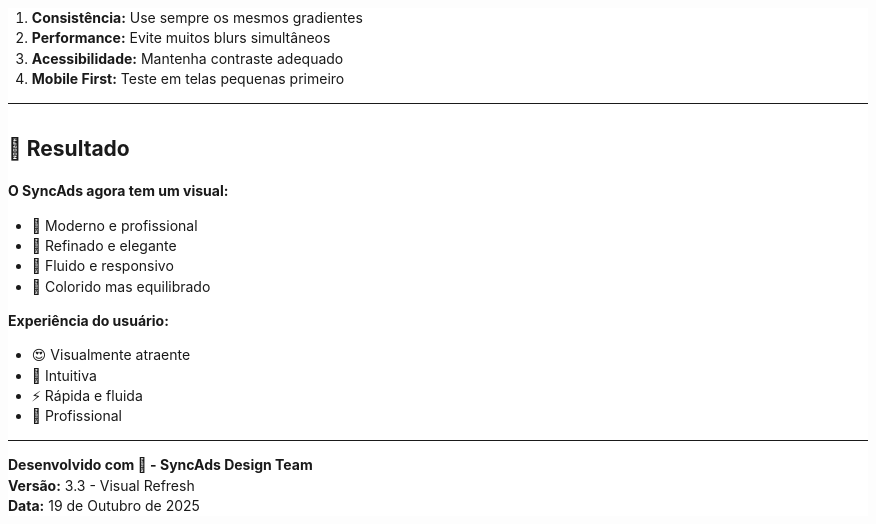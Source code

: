 1. **Consistência:** Use sempre os mesmos gradientes
2. **Performance:** Evite muitos blurs simultâneos
3. **Acessibilidade:** Mantenha contraste adequado
4. **Mobile First:** Teste em telas pequenas primeiro

---

## 🎉 Resultado

**O SyncAds agora tem um visual:**
- 🌟 Moderno e profissional
- 💎 Refinado e elegante
- 🚀 Fluido e responsivo
- 🎨 Colorido mas equilibrado

**Experiência do usuário:**
- 😍 Visualmente atraente
- 🎯 Intuitiva
- ⚡ Rápida e fluida
- 💼 Profissional

---

**Desenvolvido com 🎨 - SyncAds Design Team**  
**Versão:** 3.3 - Visual Refresh  
**Data:** 19 de Outubro de 2025
